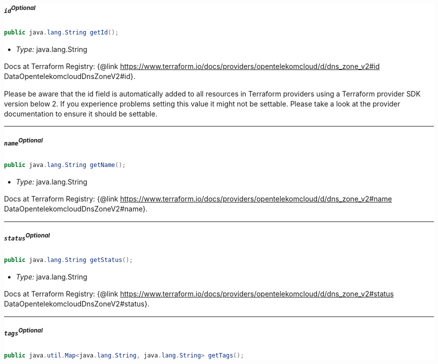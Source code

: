 
##### `id`<sup>Optional</sup> <a name="id" id="@cdktf/provider-opentelekomcloud.dataOpentelekomcloudDnsZoneV2.DataOpentelekomcloudDnsZoneV2Config.property.id"></a>

```java
public java.lang.String getId();
```

- *Type:* java.lang.String

Docs at Terraform Registry: {@link https://www.terraform.io/docs/providers/opentelekomcloud/d/dns_zone_v2#id DataOpentelekomcloudDnsZoneV2#id}.

Please be aware that the id field is automatically added to all resources in Terraform providers using a Terraform provider SDK version below 2.
If you experience problems setting this value it might not be settable. Please take a look at the provider documentation to ensure it should be settable.

---

##### `name`<sup>Optional</sup> <a name="name" id="@cdktf/provider-opentelekomcloud.dataOpentelekomcloudDnsZoneV2.DataOpentelekomcloudDnsZoneV2Config.property.name"></a>

```java
public java.lang.String getName();
```

- *Type:* java.lang.String

Docs at Terraform Registry: {@link https://www.terraform.io/docs/providers/opentelekomcloud/d/dns_zone_v2#name DataOpentelekomcloudDnsZoneV2#name}.

---

##### `status`<sup>Optional</sup> <a name="status" id="@cdktf/provider-opentelekomcloud.dataOpentelekomcloudDnsZoneV2.DataOpentelekomcloudDnsZoneV2Config.property.status"></a>

```java
public java.lang.String getStatus();
```

- *Type:* java.lang.String

Docs at Terraform Registry: {@link https://www.terraform.io/docs/providers/opentelekomcloud/d/dns_zone_v2#status DataOpentelekomcloudDnsZoneV2#status}.

---

##### `tags`<sup>Optional</sup> <a name="tags" id="@cdktf/provider-opentelekomcloud.dataOpentelekomcloudDnsZoneV2.DataOpentelekomcloudDnsZoneV2Config.property.tags"></a>

```java
public java.util.Map<java.lang.String, java.lang.String> getTags();
```
